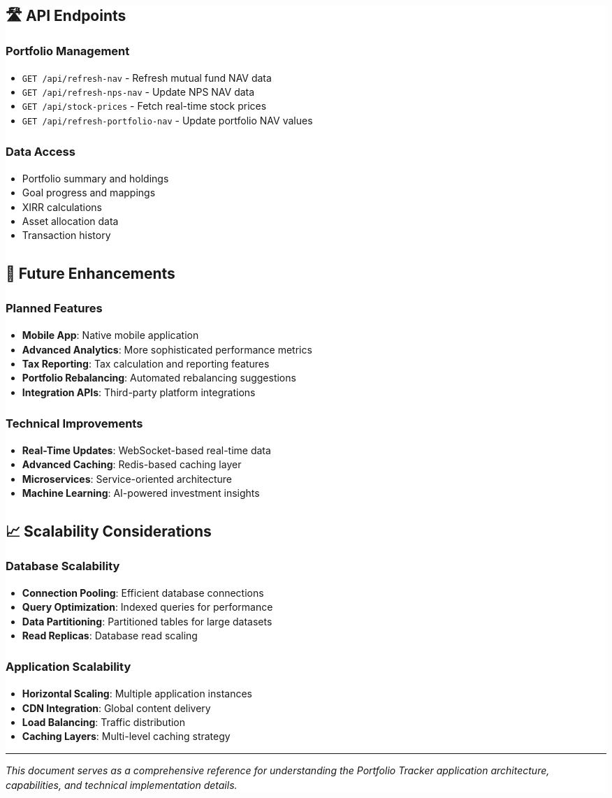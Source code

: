 ## 🛣️ API Endpoints

### Portfolio Management
- `GET /api/refresh-nav` - Refresh mutual fund NAV data
- `GET /api/refresh-nps-nav` - Update NPS NAV data
- `GET /api/stock-prices` - Fetch real-time stock prices
- `GET /api/refresh-portfolio-nav` - Update portfolio NAV values

### Data Access
- Portfolio summary and holdings
- Goal progress and mappings
- XIRR calculations
- Asset allocation data
- Transaction history

## 🔮 Future Enhancements

### Planned Features
- **Mobile App**: Native mobile application
- **Advanced Analytics**: More sophisticated performance metrics
- **Tax Reporting**: Tax calculation and reporting features
- **Portfolio Rebalancing**: Automated rebalancing suggestions
- **Integration APIs**: Third-party platform integrations

### Technical Improvements
- **Real-Time Updates**: WebSocket-based real-time data
- **Advanced Caching**: Redis-based caching layer
- **Microservices**: Service-oriented architecture
- **Machine Learning**: AI-powered investment insights

## 📈 Scalability Considerations

### Database Scalability
- **Connection Pooling**: Efficient database connections
- **Query Optimization**: Indexed queries for performance
- **Data Partitioning**: Partitioned tables for large datasets
- **Read Replicas**: Database read scaling

### Application Scalability
- **Horizontal Scaling**: Multiple application instances
- **CDN Integration**: Global content delivery
- **Load Balancing**: Traffic distribution
- **Caching Layers**: Multi-level caching strategy

---

*This document serves as a comprehensive reference for understanding the Portfolio Tracker application architecture, capabilities, and technical implementation details.* 